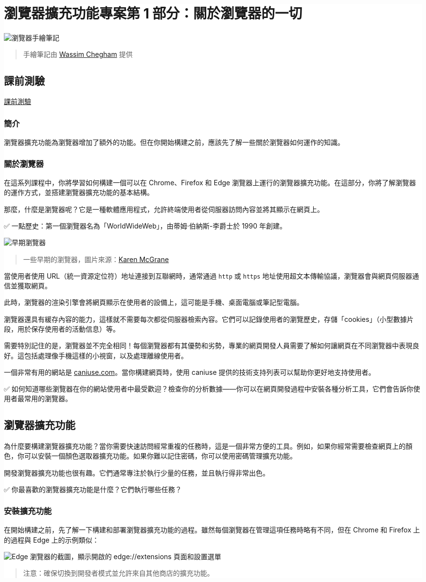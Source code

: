 
# 瀏覽器擴充功能專案第 1 部分：關於瀏覽器的一切

![瀏覽器手繪筆記](../../../../sketchnotes/browser.jpg)  
> 手繪筆記由 [Wassim Chegham](https://dev.to/wassimchegham/ever-wondered-what-happens-when-you-type-in-a-url-in-an-address-bar-in-a-browser-3dob) 提供

## 課前測驗

[課前測驗](https://ff-quizzes.netlify.app/web/quiz/23)

### 簡介

瀏覽器擴充功能為瀏覽器增加了額外的功能。但在你開始構建之前，應該先了解一些關於瀏覽器如何運作的知識。

### 關於瀏覽器

在這系列課程中，你將學習如何構建一個可以在 Chrome、Firefox 和 Edge 瀏覽器上運行的瀏覽器擴充功能。在這部分，你將了解瀏覽器的運作方式，並搭建瀏覽器擴充功能的基本結構。

那麼，什麼是瀏覽器呢？它是一種軟體應用程式，允許終端使用者從伺服器訪問內容並將其顯示在網頁上。

✅ 一點歷史：第一個瀏覽器名為「WorldWideWeb」，由蒂姆·伯納斯-李爵士於 1990 年創建。

![早期瀏覽器](../../../../5-browser-extension/1-about-browsers/images/earlybrowsers.jpg)  
> 一些早期的瀏覽器，圖片來源：[Karen McGrane](https://www.slideshare.net/KMcGrane/week-4-ixd-history-personal-computing)

當使用者使用 URL（統一資源定位符）地址連接到互聯網時，通常通過 `http` 或 `https` 地址使用超文本傳輸協議，瀏覽器會與網頁伺服器通信並獲取網頁。

此時，瀏覽器的渲染引擎會將網頁顯示在使用者的設備上，這可能是手機、桌面電腦或筆記型電腦。

瀏覽器還具有緩存內容的能力，這樣就不需要每次都從伺服器檢索內容。它們可以記錄使用者的瀏覽歷史，存儲「cookies」（小型數據片段，用於保存使用者的活動信息）等。

需要特別記住的是，瀏覽器並不完全相同！每個瀏覽器都有其優勢和劣勢，專業的網頁開發人員需要了解如何讓網頁在不同瀏覽器中表現良好。這包括處理像手機這樣的小視窗，以及處理離線使用者。

一個非常有用的網站是 [caniuse.com](https://www.caniuse.com)。當你構建網頁時，使用 caniuse 提供的技術支持列表可以幫助你更好地支持使用者。

✅ 如何知道哪些瀏覽器在你的網站使用者中最受歡迎？檢查你的分析數據——你可以在網頁開發過程中安裝各種分析工具，它們會告訴你使用者最常用的瀏覽器。

## 瀏覽器擴充功能

為什麼要構建瀏覽器擴充功能？當你需要快速訪問經常重複的任務時，這是一個非常方便的工具。例如，如果你經常需要檢查網頁上的顏色，你可以安裝一個顏色選取器擴充功能。如果你難以記住密碼，你可以使用密碼管理擴充功能。

開發瀏覽器擴充功能也很有趣。它們通常專注於執行少量的任務，並且執行得非常出色。

✅ 你最喜歡的瀏覽器擴充功能是什麼？它們執行哪些任務？

### 安裝擴充功能

在開始構建之前，先了解一下構建和部署瀏覽器擴充功能的過程。雖然每個瀏覽器在管理這項任務時略有不同，但在 Chrome 和 Firefox 上的過程與 Edge 上的示例類似：

![Edge 瀏覽器的截圖，顯示開啟的 edge://extensions 頁面和設置選單](../../../../5-browser-extension/1-about-browsers/images/install-on-edge.png)

> 注意：確保切換到開發者模式並允許來自其他商店的擴充功能。
